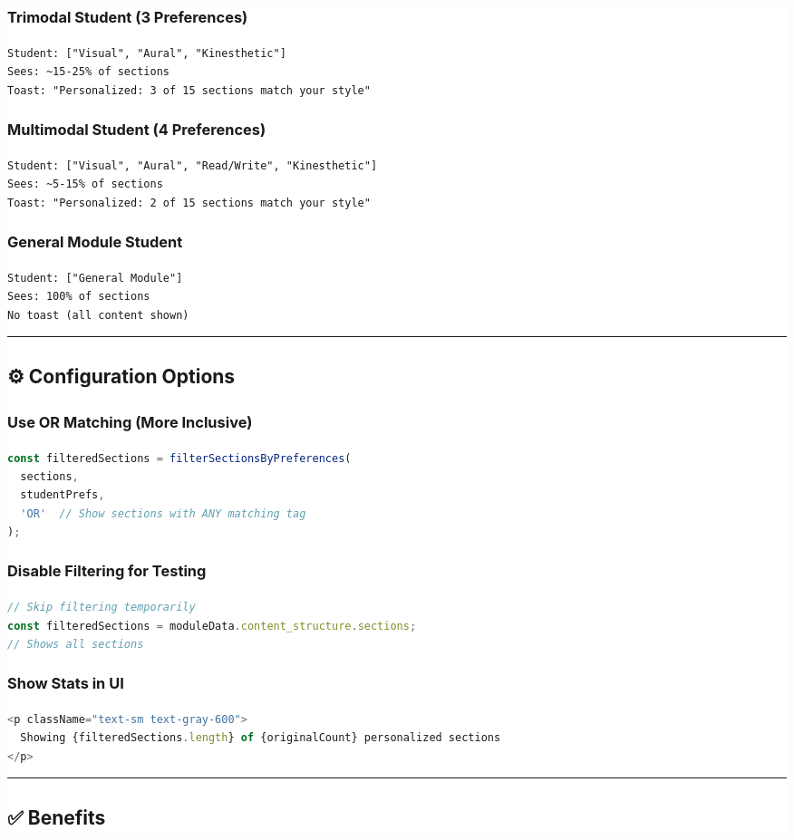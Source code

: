### Trimodal Student (3 Preferences)
```
Student: ["Visual", "Aural", "Kinesthetic"]
Sees: ~15-25% of sections
Toast: "Personalized: 3 of 15 sections match your style"
```

### Multimodal Student (4 Preferences)
```
Student: ["Visual", "Aural", "Read/Write", "Kinesthetic"]
Sees: ~5-15% of sections
Toast: "Personalized: 2 of 15 sections match your style"
```

### General Module Student
```
Student: ["General Module"]
Sees: 100% of sections
No toast (all content shown)
```

---

## ⚙️ Configuration Options

### Use OR Matching (More Inclusive)
```typescript
const filteredSections = filterSectionsByPreferences(
  sections,
  studentPrefs,
  'OR'  // Show sections with ANY matching tag
);
```

### Disable Filtering for Testing
```typescript
// Skip filtering temporarily
const filteredSections = moduleData.content_structure.sections;
// Shows all sections
```

### Show Stats in UI
```typescript
<p className="text-sm text-gray-600">
  Showing {filteredSections.length} of {originalCount} personalized sections
</p>
```

---

## ✅ Benefits
